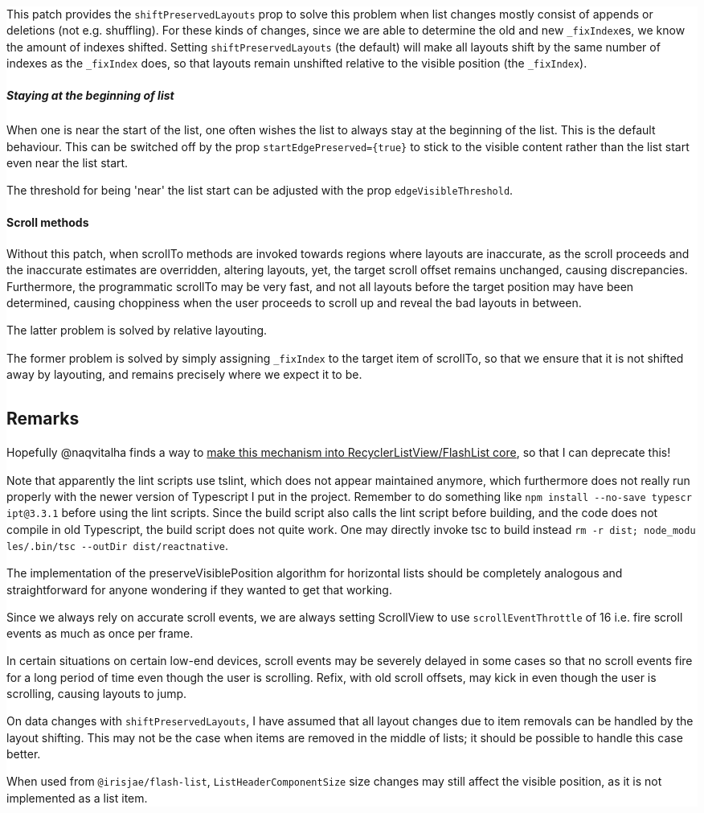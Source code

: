 This patch provides the `shiftPreservedLayouts` prop to solve this problem when list changes mostly consist of appends or deletions (not e.g. shuffling). For these kinds of changes, since we are able to determine the old and new `_fixIndex`es, we know the amount of indexes shifted. Setting `shiftPreservedLayouts` (the default) will make all layouts shift by the same number of indexes as the `_fixIndex` does, so that layouts remain unshifted relative to the visible position (the `_fixIndex`).

##### Staying at the beginning of list

When one is near the start of the list, one often wishes the list to always stay at the beginning of the list. This is the default behaviour. This can be switched off by the prop `startEdgePreserved={true}` to stick to the visible content rather than the list start even near the list start.

The threshold for being 'near' the list start can be adjusted with the prop `edgeVisibleThreshold`.

#### Scroll methods

Without this patch, when scrollTo methods are invoked towards regions where layouts are inaccurate, as the scroll proceeds and the inaccurate estimates are overridden, altering layouts, yet, the target scroll offset remains unchanged, causing discrepancies. Furthermore, the programmatic scrollTo may be very fast, and not all layouts before the target position may have been determined, causing choppiness when the user proceeds to scroll up and reveal the bad layouts in between.

The latter problem is solved by relative layouting.

The former problem is solved by simply assigning `_fixIndex` to the target item of scrollTo, so that we ensure that it is not shifted away by layouting, and remains precisely where we expect it to be.

## Remarks

Hopefully @naqvitalha finds a way to [make this mechanism into RecyclerListView/FlashList core](https://github.com/Shopify/flash-list/pull/1192), so that I can deprecate this!

Note that apparently the lint scripts use tslint, which does not appear maintained anymore, which furthermore does not really run properly with the newer version of Typescript I put in the project. Remember to do something like `npm install --no-save typescript@3.3.1` before using the lint scripts. Since the build script also calls the lint script before building, and the code does not compile in old Typescript, the build script does not quite work. One may directly invoke tsc to build instead `rm -r dist; node_modules/.bin/tsc --outDir dist/reactnative`. 

The implementation of the preserveVisiblePosition algorithm for horizontal lists should be completely analogous and straightforward for anyone wondering if they wanted to get that working.

Since we always rely on accurate scroll events, we are always setting ScrollView to use `scrollEventThrottle` of 16 i.e. fire scroll events as much as once per frame.

In certain situations on certain low-end devices, scroll events may be severely delayed in some cases so that no scroll events fire for a long period of time even though the user is scrolling. Refix, with old scroll offsets, may kick in even though the user is scrolling, causing layouts to jump.

On data changes with `shiftPreservedLayouts`, I have assumed that all layout changes due to item removals can be handled by the layout shifting. This may not be the case when items are removed in the middle of lists; it should be possible to handle this case better.

When used from `@irisjae/flash-list`, `ListHeaderComponentSize` size changes may still affect the visible position, as it is not implemented as a list item.

